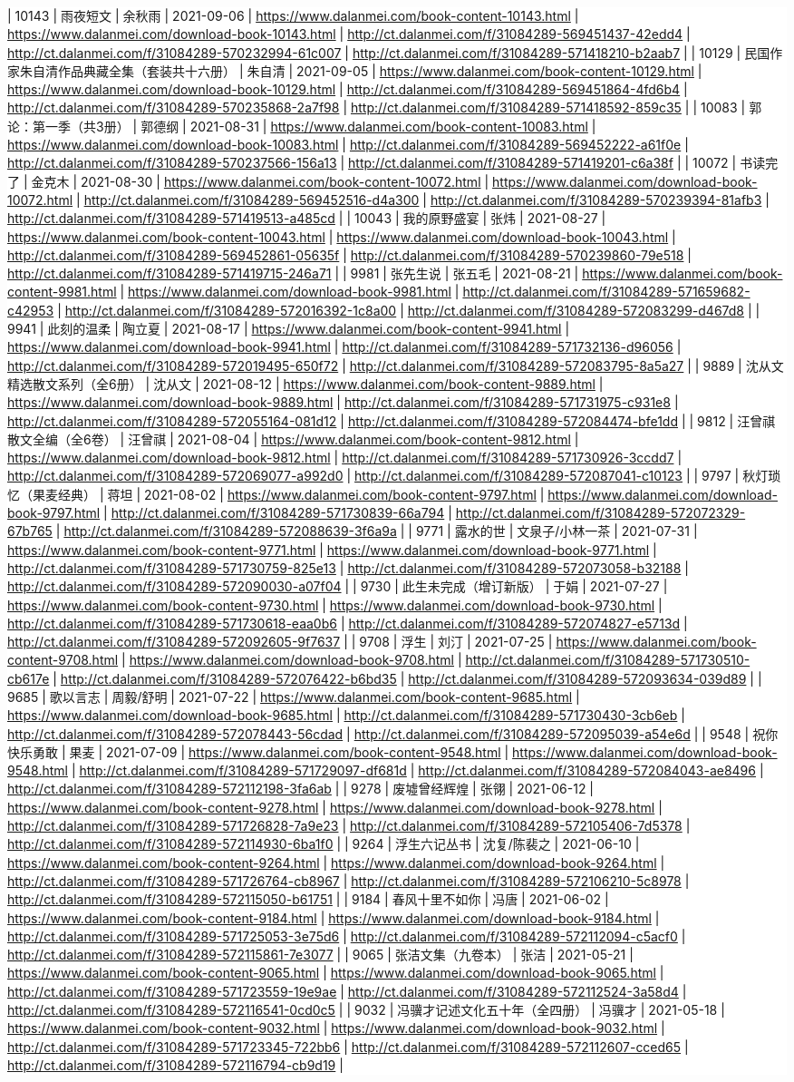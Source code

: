 | 10143 | 雨夜短文 | 余秋雨 | 2021-09-06 | https://www.dalanmei.com/book-content-10143.html | https://www.dalanmei.com/download-book-10143.html | http://ct.dalanmei.com/f/31084289-569451437-42edd4 | http://ct.dalanmei.com/f/31084289-570232994-61c007 | http://ct.dalanmei.com/f/31084289-571418210-b2aab7 |
| 10129 | 民国作家朱自清作品典藏全集（套装共十六册） | 朱自清 | 2021-09-05 | https://www.dalanmei.com/book-content-10129.html | https://www.dalanmei.com/download-book-10129.html | http://ct.dalanmei.com/f/31084289-569451864-4fd6b4 | http://ct.dalanmei.com/f/31084289-570235868-2a7f98 | http://ct.dalanmei.com/f/31084289-571418592-859c35 |
| 10083 | 郭论：第一季（共3册） | 郭德纲 | 2021-08-31 | https://www.dalanmei.com/book-content-10083.html | https://www.dalanmei.com/download-book-10083.html | http://ct.dalanmei.com/f/31084289-569452222-a61f0e | http://ct.dalanmei.com/f/31084289-570237566-156a13 | http://ct.dalanmei.com/f/31084289-571419201-c6a38f |
| 10072 | 书读完了 | 金克木 | 2021-08-30 | https://www.dalanmei.com/book-content-10072.html | https://www.dalanmei.com/download-book-10072.html | http://ct.dalanmei.com/f/31084289-569452516-d4a300 | http://ct.dalanmei.com/f/31084289-570239394-81afb3 | http://ct.dalanmei.com/f/31084289-571419513-a485cd |
| 10043 | 我的原野盛宴 | 张炜 | 2021-08-27 | https://www.dalanmei.com/book-content-10043.html | https://www.dalanmei.com/download-book-10043.html | http://ct.dalanmei.com/f/31084289-569452861-05635f | http://ct.dalanmei.com/f/31084289-570239860-79e518 | http://ct.dalanmei.com/f/31084289-571419715-246a71 |
| 9981 | 张先生说 | 张五毛 | 2021-08-21 | https://www.dalanmei.com/book-content-9981.html | https://www.dalanmei.com/download-book-9981.html | http://ct.dalanmei.com/f/31084289-571659682-c42953 | http://ct.dalanmei.com/f/31084289-572016392-1c8a00 | http://ct.dalanmei.com/f/31084289-572083299-d467d8 |
| 9941 | 此刻的温柔 | 陶立夏 | 2021-08-17 | https://www.dalanmei.com/book-content-9941.html | https://www.dalanmei.com/download-book-9941.html | http://ct.dalanmei.com/f/31084289-571732136-d96056 | http://ct.dalanmei.com/f/31084289-572019495-650f72 | http://ct.dalanmei.com/f/31084289-572083795-8a5a27 |
| 9889 | 沈从文精选散文系列（全6册） | 沈从文 | 2021-08-12 | https://www.dalanmei.com/book-content-9889.html | https://www.dalanmei.com/download-book-9889.html | http://ct.dalanmei.com/f/31084289-571731975-c931e8 | http://ct.dalanmei.com/f/31084289-572055164-081d12 | http://ct.dalanmei.com/f/31084289-572084474-bfe1dd |
| 9812 | 汪曾祺散文全编（全6卷） | 汪曾祺 | 2021-08-04 | https://www.dalanmei.com/book-content-9812.html | https://www.dalanmei.com/download-book-9812.html | http://ct.dalanmei.com/f/31084289-571730926-3ccdd7 | http://ct.dalanmei.com/f/31084289-572069077-a992d0 | http://ct.dalanmei.com/f/31084289-572087041-c10123 |
| 9797 | 秋灯琐忆（果麦经典） | 蒋坦 | 2021-08-02 | https://www.dalanmei.com/book-content-9797.html | https://www.dalanmei.com/download-book-9797.html | http://ct.dalanmei.com/f/31084289-571730839-66a794 | http://ct.dalanmei.com/f/31084289-572072329-67b765 | http://ct.dalanmei.com/f/31084289-572088639-3f6a9a |
| 9771 | 露水的世 | 文泉子/小林一茶 | 2021-07-31 | https://www.dalanmei.com/book-content-9771.html | https://www.dalanmei.com/download-book-9771.html | http://ct.dalanmei.com/f/31084289-571730759-825e13 | http://ct.dalanmei.com/f/31084289-572073058-b32188 | http://ct.dalanmei.com/f/31084289-572090030-a07f04 |
| 9730 | 此生未完成（增订新版） | 于娟 | 2021-07-27 | https://www.dalanmei.com/book-content-9730.html | https://www.dalanmei.com/download-book-9730.html | http://ct.dalanmei.com/f/31084289-571730618-eaa0b6 | http://ct.dalanmei.com/f/31084289-572074827-e5713d | http://ct.dalanmei.com/f/31084289-572092605-9f7637 |
| 9708 | 浮生 | 刘汀 | 2021-07-25 | https://www.dalanmei.com/book-content-9708.html | https://www.dalanmei.com/download-book-9708.html | http://ct.dalanmei.com/f/31084289-571730510-cb617e | http://ct.dalanmei.com/f/31084289-572076422-b6bd35 | http://ct.dalanmei.com/f/31084289-572093634-039d89 |
| 9685 | 歌以言志 | 周毅/舒明 | 2021-07-22 | https://www.dalanmei.com/book-content-9685.html | https://www.dalanmei.com/download-book-9685.html | http://ct.dalanmei.com/f/31084289-571730430-3cb6eb | http://ct.dalanmei.com/f/31084289-572078443-56cdad | http://ct.dalanmei.com/f/31084289-572095039-a54e6d |
| 9548 | 祝你快乐勇敢 | 果麦 | 2021-07-09 | https://www.dalanmei.com/book-content-9548.html | https://www.dalanmei.com/download-book-9548.html | http://ct.dalanmei.com/f/31084289-571729097-df681d | http://ct.dalanmei.com/f/31084289-572084043-ae8496 | http://ct.dalanmei.com/f/31084289-572112198-3fa6ab |
| 9278 | 废墟曾经辉煌 | 张翎 | 2021-06-12 | https://www.dalanmei.com/book-content-9278.html | https://www.dalanmei.com/download-book-9278.html | http://ct.dalanmei.com/f/31084289-571726828-7a9e23 | http://ct.dalanmei.com/f/31084289-572105406-7d5378 | http://ct.dalanmei.com/f/31084289-572114930-6ba1f0 |
| 9264 | 浮生六记丛书 | 沈复/陈裴之 | 2021-06-10 | https://www.dalanmei.com/book-content-9264.html | https://www.dalanmei.com/download-book-9264.html | http://ct.dalanmei.com/f/31084289-571726764-cb8967 | http://ct.dalanmei.com/f/31084289-572106210-5c8978 | http://ct.dalanmei.com/f/31084289-572115050-b61751 |
| 9184 | 春风十里不如你 | 冯唐 | 2021-06-02 | https://www.dalanmei.com/book-content-9184.html | https://www.dalanmei.com/download-book-9184.html | http://ct.dalanmei.com/f/31084289-571725053-3e75d6 | http://ct.dalanmei.com/f/31084289-572112094-c5acf0 | http://ct.dalanmei.com/f/31084289-572115861-7e3077 |
| 9065 | 张洁文集（九卷本） | 张洁 | 2021-05-21 | https://www.dalanmei.com/book-content-9065.html | https://www.dalanmei.com/download-book-9065.html | http://ct.dalanmei.com/f/31084289-571723559-19e9ae | http://ct.dalanmei.com/f/31084289-572112524-3a58d4 | http://ct.dalanmei.com/f/31084289-572116541-0cd0c5 |
| 9032 | 冯骥才记述文化五十年（全四册） | 冯骥才 | 2021-05-18 | https://www.dalanmei.com/book-content-9032.html | https://www.dalanmei.com/download-book-9032.html | http://ct.dalanmei.com/f/31084289-571723345-722bb6 | http://ct.dalanmei.com/f/31084289-572112607-cced65 | http://ct.dalanmei.com/f/31084289-572116794-cb9d19 |